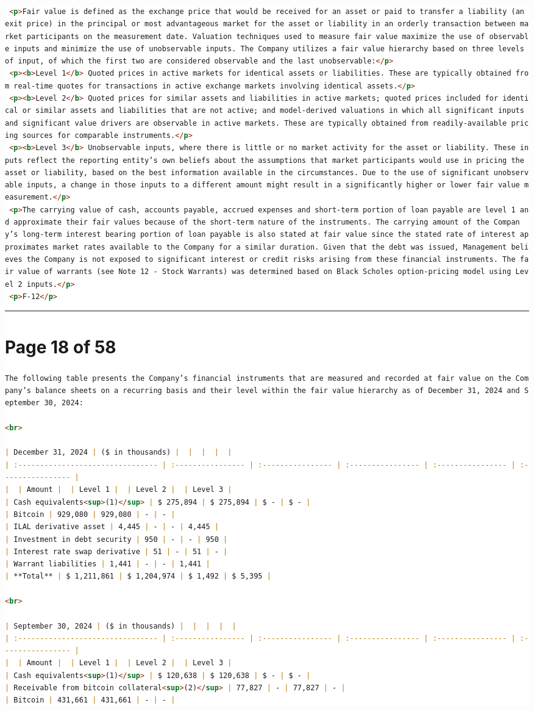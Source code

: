 ```html
 <p>Fair value is defined as the exchange price that would be received for an asset or paid to transfer a liability (an exit price) in the principal or most advantageous market for the asset or liability in an orderly transaction between market participants on the measurement date. Valuation techniques used to measure fair value maximize the use of observable inputs and minimize the use of unobservable inputs. The Company utilizes a fair value hierarchy based on three levels of input, of which the first two are considered observable and the last unobservable:</p>
 <p><b>Level 1</b> Quoted prices in active markets for identical assets or liabilities. These are typically obtained from real-time quotes for transactions in active exchange markets involving identical assets.</p>
 <p><b>Level 2</b> Quoted prices for similar assets and liabilities in active markets; quoted prices included for identical or similar assets and liabilities that are not active; and model-derived valuations in which all significant inputs and significant value drivers are observable in active markets. These are typically obtained from readily-available pricing sources for comparable instruments.</p>
 <p><b>Level 3</b> Unobservable inputs, where there is little or no market activity for the asset or liability. These inputs reflect the reporting entity’s own beliefs about the assumptions that market participants would use in pricing the asset or liability, based on the best information available in the circumstances. Due to the use of significant unobservable inputs, a change in those inputs to a different amount might result in a significantly higher or lower fair value measurement.</p>
 <p>The carrying value of cash, accounts payable, accrued expenses and short-term portion of loan payable are level 1 and approximate their fair values because of the short-term nature of the instruments. The carrying amount of the Company’s long-term interest bearing portion of loan payable is also stated at fair value since the stated rate of interest approximates market rates available to the Company for a similar duration. Given that the debt was issued, Management believes the Company is not exposed to significant interest or credit risks arising from these financial instruments. The fair value of warrants (see Note 12 - Stock Warrants) was determined based on Black Scholes option-pricing model using Level 2 inputs.</p>
 <p>F-12</p>
 ```

---


# Page 18 of 58

```markdown
The following table presents the Company’s financial instruments that are measured and recorded at fair value on the Company’s balance sheets on a recurring basis and their level within the fair value hierarchy as of December 31, 2024 and September 30, 2024:

<br>

| December 31, 2024 | ($ in thousands) |  |  |  |  |
| :-------------------------------- | :---------------- | :---------------- | :---------------- | :---------------- | :---------------- |
|  | Amount |  | Level 1 |  | Level 2 |  | Level 3 |
| Cash equivalents<sup>(1)</sup> | $ 275,894 | $ 275,894 | $ - | $ - |
| Bitcoin | 929,080 | 929,080 | - | - |
| ILAL derivative asset | 4,445 | - | - | 4,445 |
| Investment in debt security | 950 | - | - | 950 |
| Interest rate swap derivative | 51 | - | 51 | - |
| Warrant liabilities | 1,441 | - | - | 1,441 |
| **Total** | $ 1,211,861 | $ 1,204,974 | $ 1,492 | $ 5,395 |

<br>

| September 30, 2024 | ($ in thousands) |  |  |  |  |
| :-------------------------------- | :---------------- | :---------------- | :---------------- | :---------------- | :---------------- |
|  | Amount |  | Level 1 |  | Level 2 |  | Level 3 |
| Cash equivalents<sup>(1)</sup> | $ 120,638 | $ 120,638 | $ - | $ - |
| Receivable from bitcoin collateral<sup>(2)</sup> | 77,827 | - | 77,827 | - |
| Bitcoin | 431,661 | 431,661 | - | - |
```